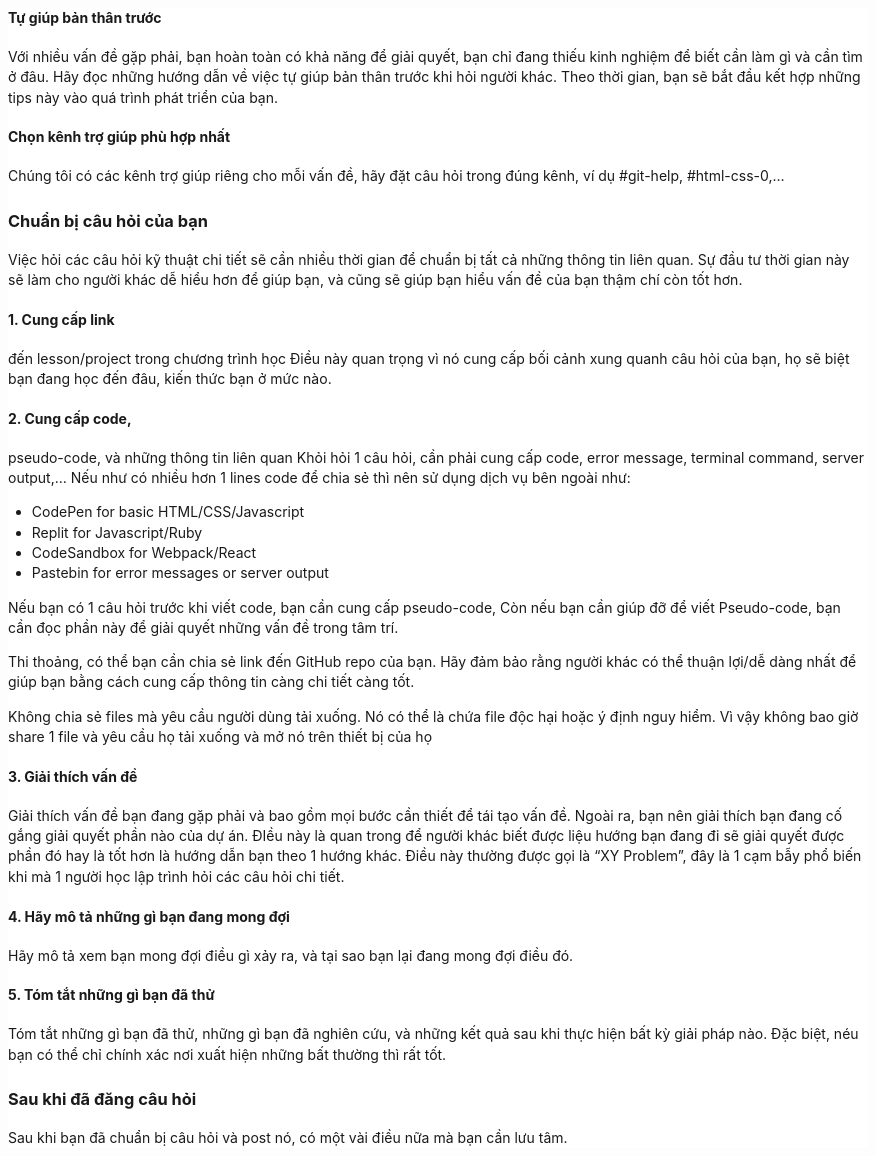 #### Tự giúp bản thân trước
Với nhiều vấn đề gặp phải, bạn hoàn toàn có khả năng để giải quyết, bạn chỉ đang thiếu kinh nghiệm để biết cần làm gì và cần tìm ở đâu. Hãy đọc những hướng dẫn về việc tự giúp bản thân trước khi hỏi người khác. Theo thời gian, bạn sẽ bắt đầu kết hợp những tips này vào quá trình phát triển của bạn.

#### Chọn kênh trợ giúp phù hợp nhất
Chúng tôi có các kênh trợ giúp riêng cho mỗi vấn đề, hãy đặt câu hỏi trong đúng kênh, ví dụ #git-help, #html-css-0,…

### Chuẩn bị câu hỏi của bạn
Việc hỏi các câu hỏi kỹ thuật chi tiết sẽ cần nhiều thời gian để chuẩn bị tất cả những thông tin liên quan. Sự đầu tư thời gian này sẽ làm cho người khác dễ hiểu hơn để giúp bạn, và cũng sẽ giúp bạn hiểu vấn đề của bạn thậm chí còn tốt hơn.

#### 1. Cung cấp link 
đến lesson/project trong chương trình học
Điều này quan trọng vì nó cung cấp bối cảnh xung quanh câu hỏi của bạn, họ sẽ biệt bạn đang học đến đâu, kiến thức bạn ở mức nào.

#### 2. Cung cấp code, 
pseudo-code, và những thông tin liên quan
Khỏi hỏi 1 câu hỏi, cần phải cung cấp code, error message, terminal command, server output,… Nếu như có nhiều hơn 1 lines code để chia sẻ thì nên sử dụng dịch vụ bên ngoài như:
- CodePen for basic HTML/CSS/Javascript
- Replit for Javascript/Ruby
- CodeSandbox for Webpack/React
- Pastebin for error messages or server output

Nếu bạn có 1 câu hỏi trước khi viết code, bạn cần cung cấp pseudo-code, Còn nếu bạn cần giúp đỡ để viết Pseudo-code, bạn cần đọc phần này để giải quyết những vấn đề trong tâm trí.

Thi thoảng, có thể bạn cần chia sẻ link đến GitHub repo của bạn. Hãy đảm bảo rằng người khác có thể thuận lợi/dễ dàng nhất để giúp bạn bằng cách cung cấp thông tin càng chi tiết càng tốt.

Không chia sẻ files mà yêu cầu người dùng tải xuống. Nó có thể là chứa file độc hại hoặc ý định nguy hiểm. Vì vậy không bao giờ share 1 file và yêu cầu họ tải xuống và mở nó trên thiết bị của họ

#### 3. Giải thích vấn đề
Giải thích vấn đề bạn đang gặp phải và bao gồm mọi bước cần thiết để tái tạo vấn đề. Ngoài ra, bạn nên giải thích bạn đang cố gắng giải quyết phần nào của dự án. ĐIều này là quan trong để người khác biết được liệu hướng bạn đang đi sẽ giải quyết được phần đó hay là tốt hơn là hướng dẫn bạn theo 1 hướng khác. Điều này thường được gọi là “XY Problem”, đây là 1 cạm bẫy phổ biến khi mà 1 người học lập trình hỏi các câu hỏi chi tiết.

#### 4. Hãy mô tả những gì bạn đang mong đợi
Hãy mô tả xem bạn mong đợi điều gì xảy ra, và tại sao bạn lại đang mong đợi điều đó.

#### 5. Tóm tắt những gì bạn đã thử
Tóm tắt những gì bạn đã thử, những gì bạn đã nghiên cứu, và những kết quả sau khi thực hiện bất kỳ giải pháp nào. Đặc biệt, néu bạn có thể chỉ chính xác nơi xuất hiện những bất thường thì rất tốt.

### Sau khi đã đăng câu hỏi
Sau khi bạn đã chuẩn bị câu hỏi và post nó, có một vài điều nữa mà bạn cần lưu tâm.
